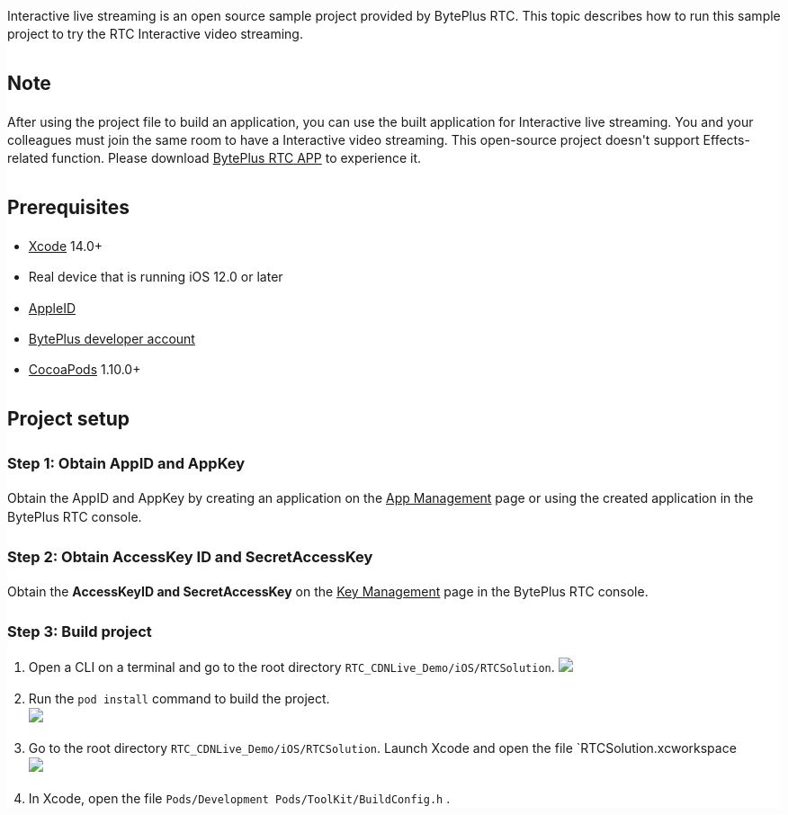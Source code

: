 Interactive live streaming is an open source sample project provided by BytePlus RTC. This topic describes how to run this sample project to try the RTC Interactive video streaming.

## **Note**

After using the project file to build an application, you can use the built application for Interactive live streaming.
You and your colleagues must join the same room to have a Interactive video streaming.
This open-source project doesn't support Effects-related function. Please download [BytePlus RTC APP](https://docs.byteplus.com/byteplus-rtc/docs/75707#download-solution-demo) to experience it.

## **Prerequisites**

- [Xcode](https://developer.apple.com/download/all/?q=Xcode) 14.0+
	

- Real device that is running iOS 12.0 or later
	

- [AppleID](http://appleid.apple.com/)
	

- [BytePlus developer account](https://console.byteplus.com/auth/login/)
	

- [CocoaPods](https://guides.cocoapods.org/using/getting-started.html#getting-started) 1.10.0+
	

## **Project setup**

### **Step 1: Obtain AppID and AppKey**

Obtain the AppID and AppKey by creating an application on the [App Management](https://console.byteplus.com/rtc/listRTC) page or using the created application in the BytePlus RTC console.

### Step 2: Obtain AccessKey ID and SecretAccessKey

Obtain the **AccessKeyID and SecretAccessKey** on the [Key Management](https://console.byteplus.com/iam/keymanage) page in the BytePlus RTC console.

### **Step 3: Build project**

1. Open a CLI on a terminal and go to the root directory `RTC_CDNLive_Demo/iOS/RTCSolution`.
    <img src="https://lf3-static.bytednsdoc.com/obj/eden-cn/pkupenuhr/cd.jpg" width="500px" >

2. Run the `pod install` command to build the project.<br>
    <img src="https://lf3-static.bytednsdoc.com/obj/eden-cn/pkupenuhr/podinstall.jpg" width="500px" >


3. Go to the root directory `RTC_CDNLive_Demo/iOS/RTCSolution`. Launch Xcode and open the file `RTCSolution.xcworkspace<br>
    <img src="https://lf3-static.bytednsdoc.com/obj/eden-cn/pkupenuhr/6f6e9cda-a1e8-4d4e-97bf-a7df712810f8.png" width="500px" >

4. In Xcode, open the file `Pods/Development Pods/ToolKit/BuildConfig.h` .
	